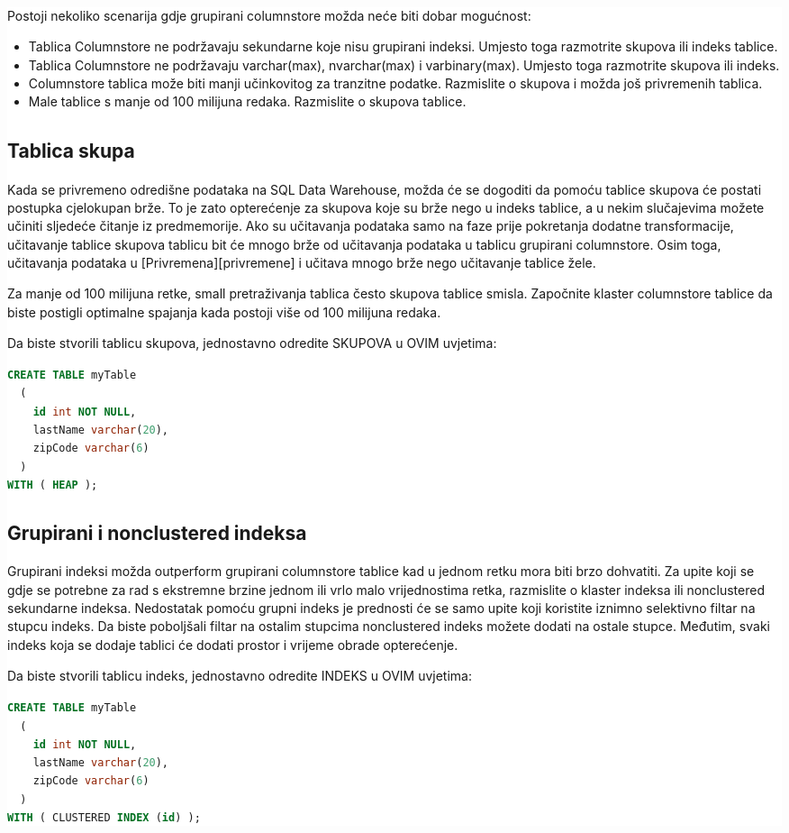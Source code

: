 Postoji nekoliko scenarija gdje grupirani columnstore možda neće biti dobar mogućnost:

- Tablica Columnstore ne podržavaju sekundarne koje nisu grupirani indeksi.  Umjesto toga razmotrite skupova ili indeks tablice.
- Tablica Columnstore ne podržavaju varchar(max), nvarchar(max) i varbinary(max).  Umjesto toga razmotrite skupova ili indeks.
- Columnstore tablica može biti manji učinkovitog za tranzitne podatke.  Razmislite o skupova i možda još privremenih tablica.
- Male tablice s manje od 100 milijuna redaka.  Razmislite o skupova tablice.

## <a name="heap-tables"></a>Tablica skupa

Kada se privremeno odredišne podataka na SQL Data Warehouse, možda će se dogoditi da pomoću tablice skupova će postati postupka cjelokupan brže.  To je zato opterećenje za skupova koje su brže nego u indeks tablice, a u nekim slučajevima možete učiniti sljedeće čitanje iz predmemorije.  Ako su učitavanja podataka samo na faze prije pokretanja dodatne transformacije, učitavanje tablice skupova tablicu bit će mnogo brže od učitavanja podataka u tablicu grupirani columnstore. Osim toga, učitavanja podataka u [Privremena][privremene] i učitava mnogo brže nego učitavanje tablice žele.  

Za manje od 100 milijuna retke, small pretraživanja tablica često skupova tablice smisla.  Započnite klaster columnstore tablice da biste postigli optimalne spajanja kada postoji više od 100 milijuna redaka.

Da biste stvorili tablicu skupova, jednostavno odredite SKUPOVA u OVIM uvjetima:

```SQL
CREATE TABLE myTable   
  (  
    id int NOT NULL,  
    lastName varchar(20),  
    zipCode varchar(6)  
  )  
WITH ( HEAP );
```

## <a name="clustered-and-nonclustered-indexes"></a>Grupirani i nonclustered indeksa

Grupirani indeksi možda outperform grupirani columnstore tablice kad u jednom retku mora biti brzo dohvatiti.  Za upite koji se gdje se potrebne za rad s ekstremne brzine jednom ili vrlo malo vrijednostima retka, razmislite o klaster indeksa ili nonclustered sekundarne indeksa.  Nedostatak pomoću grupni indeks je prednosti će se samo upite koji koristite iznimno selektivno filtar na stupcu indeks.  Da biste poboljšali filtar na ostalim stupcima nonclustered indeks možete dodati na ostale stupce.  Međutim, svaki indeks koja se dodaje tablici će dodati prostor i vrijeme obrade opterećenje.

Da biste stvorili tablicu indeks, jednostavno odredite INDEKS u OVIM uvjetima:

```SQL
CREATE TABLE myTable   
  (  
    id int NOT NULL,  
    lastName varchar(20),  
    zipCode varchar(6)  
  )  
WITH ( CLUSTERED INDEX (id) );
```


[Pregled]: ./sql-data-warehouse-tables-overview.md
[Vrste podataka]: ./sql-data-warehouse-tables-data-types.md
[Distribucija]: ./sql-data-warehouse-tables-distribute.md
[Indeks]: ./sql-data-warehouse-tables-index.md
[Particija]: ./sql-data-warehouse-tables-partition.md
[Statistika]: ./sql-data-warehouse-tables-statistics.md
[Privremeni]: ./sql-data-warehouse-tables-temporary.md
[Concurrency]: ./sql-data-warehouse-develop-concurrency.md
[CTAS]: ./sql-data-warehouse-develop-ctas.md
[Najbolje prakse skladištu podataka SQL]: ./sql-data-warehouse-best-practices.md
[ISKAZ ALTER INDEKSA]: https://msdn.microsoft.com/library/ms188388.aspx
[skupova]: https://msdn.microsoft.com/library/hh213609.aspx
[Grupirani indekse i nonclustered indeksa]: https://msdn.microsoft.com/library/ms190457.aspx
[Stvaranje tablice sintaksu]: https://msdn.microsoft.com/library/mt203953.aspx
[Columnstore indeksi defragmentaciju]: https://msdn.microsoft.com/library/dn935013.aspx#Anchor_1
[Grupirani columnstore indeksa]: https://msdn.microsoft.com/library/gg492088.aspx